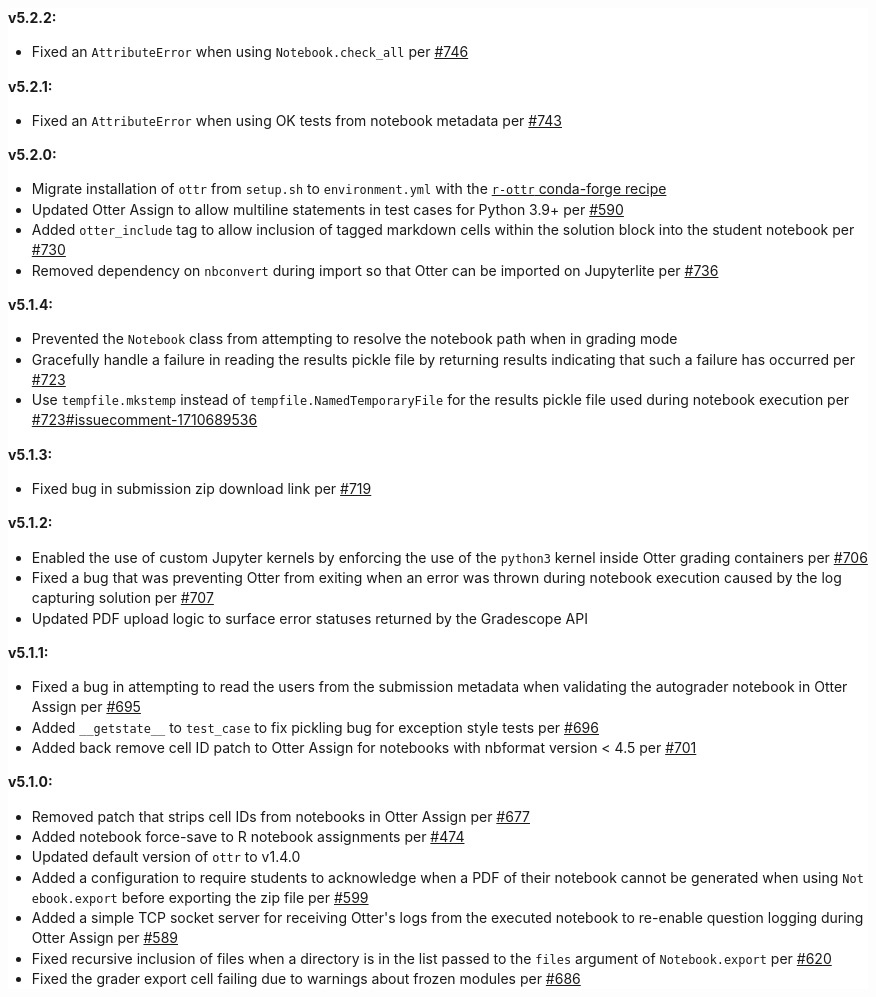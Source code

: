 **v5.2.2:**

* Fixed an `AttributeError` when using `Notebook.check_all` per [#746](https://github.com/ucbds-infra/otter-grader/issues/746)

**v5.2.1:**

* Fixed an `AttributeError` when using OK tests from notebook metadata per [#743](https://github.com/ucbds-infra/otter-grader/issues/743)

**v5.2.0:**

* Migrate installation of `ottr` from `setup.sh` to `environment.yml` with the [`r-ottr` conda-forge recipe](https://anaconda.org/conda-forge/r-ottr)
* Updated Otter Assign to allow multiline statements in test cases for Python 3.9+ per [#590](https://github.com/ucbds-infra/otter-grader/issues/590)
* Added `otter_include` tag to allow inclusion of tagged markdown cells within the solution block into the student notebook per [#730](https://github.com/ucbds-infra/otter-grader/issues/730)
* Removed dependency on `nbconvert` during import so that Otter can be imported on Jupyterlite per [#736](https://github.com/ucbds-infra/otter-grader/issues/736)

**v5.1.4:**

* Prevented the `Notebook` class from attempting to resolve the notebook path when in grading mode
* Gracefully handle a failure in reading the results pickle file by returning results indicating that such a failure has occurred per [#723](https://github.com/ucbds-infra/otter-grader/issues/723)
* Use `tempfile.mkstemp` instead of `tempfile.NamedTemporaryFile` for the results pickle file used during notebook execution per [#723#issuecomment-1710689536](https://github.com/ucbds-infra/otter-grader/issues/723#issuecomment-1710689536)

**v5.1.3:**

* Fixed bug in submission zip download link per [#719](https://github.com/ucbds-infra/otter-grader/issues/719)

**v5.1.2:**

* Enabled the use of custom Jupyter kernels by enforcing the use of the `python3` kernel inside Otter grading containers per [#706](https://github.com/ucbds-infra/otter-grader/issues/706)
* Fixed a bug that was preventing Otter from exiting when an error was thrown during notebook execution caused by the log capturing solution per [#707](https://github.com/ucbds-infra/otter-grader/issues/707)
* Updated PDF upload logic to surface error statuses returned by the Gradescope API

**v5.1.1:**

* Fixed a bug in attempting to read the users from the submission metadata when validating the autograder notebook in Otter Assign per [#695](https://github.com/ucbds-infra/otter-grader/issues/695)
* Added `__getstate__` to `test_case` to fix pickling bug for exception style tests per [#696](https://github.com/ucbds-infra/otter-grader/issues/696)
* Added back remove cell ID patch to Otter Assign for notebooks with nbformat version < 4.5 per [#701](https://github.com/ucbds-infra/otter-grader/issues/701)

**v5.1.0:**

* Removed patch that strips cell IDs from notebooks in Otter Assign per [#677](https://github.com/ucbds-infra/otter-grader/issues/677)
* Added notebook force-save to R notebook assignments per [#474](https://github.com/ucbds-infra/otter-grader/issues/474)
* Updated default version of `ottr` to v1.4.0
* Added a configuration to require students to acknowledge when a PDF of their notebook cannot be generated when using `Notebook.export` before exporting the zip file per [#599](https://github.com/ucbds-infra/otter-grader/issues/599)
* Added a simple TCP socket server for receiving Otter's logs from the executed notebook to re-enable question logging during Otter Assign per [#589](https://github.com/ucbds-infra/otter-grader/issues/589)
* Fixed recursive inclusion of files when a directory is in the list passed to the `files` argument of `Notebook.export` per [#620](https://github.com/ucbds-infra/otter-grader/issues/620)
* Fixed the grader export cell failing due to warnings about frozen modules per [#686](https://github.com/ucbds-infra/otter-grader/issues/686)
